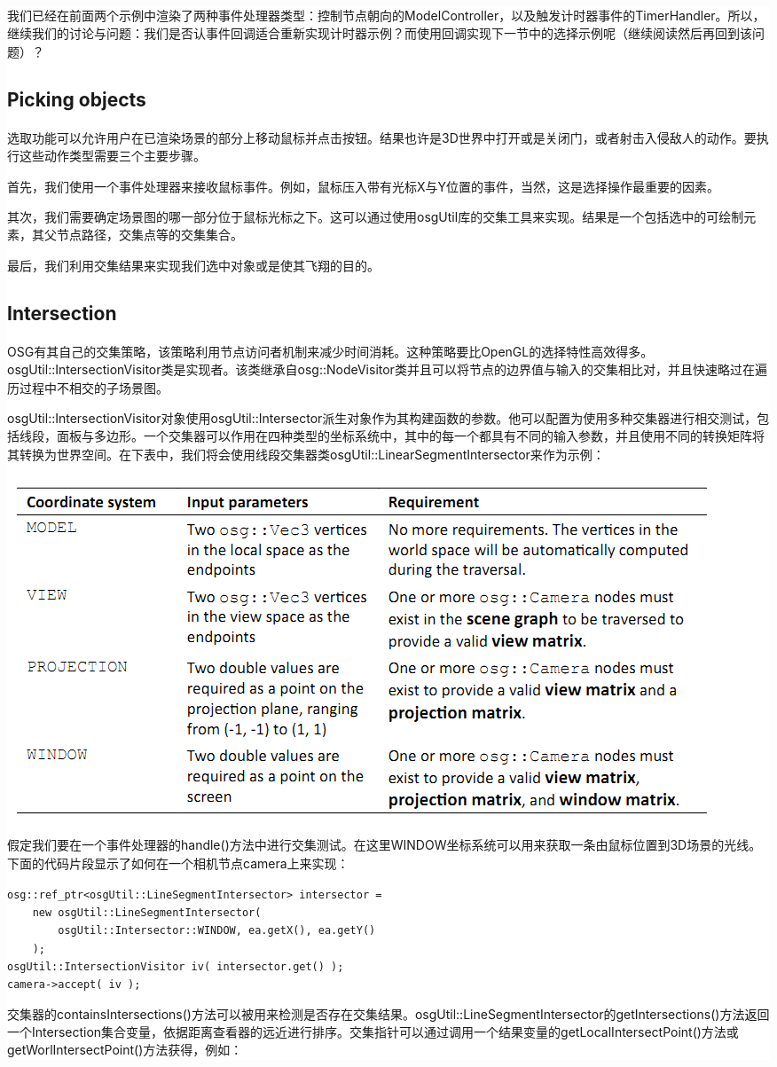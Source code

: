 我们已经在前面两个示例中渲染了两种事件处理器类型：控制节点朝向的ModelController，以及触发计时器事件的TimerHandler。所以，继续我们的讨论与问题：我们是否认事件回调适合重新实现计时器示例？而使用回调实现下一节中的选择示例呢（继续阅读然后再回到该问题）？

Picking objects
---------------

选取功能可以允许用户在已渲染场景的部分上移动鼠标并点击按钮。结果也许是3D世界中打开或是关闭门，或者射击入侵敌人的动作。要执行这些动作类型需要三个主要步骤。

首先，我们使用一个事件处理器来接收鼠标事件。例如，鼠标压入带有光标X与Y位置的事件，当然，这是选择操作最重要的因素。

其次，我们需要确定场景图的哪一部分位于鼠标光标之下。这可以通过使用osgUtil库的交集工具来实现。结果是一个包括选中的可绘制元素，其父节点路径，交集点等的交集集合。

最后，我们利用交集结果来实现我们选中对象或是使其飞翔的目的。

Intersection
------------

OSG有其自己的交集策略，该策略利用节点访问者机制来减少时间消耗。这种策略要比OpenGL的选择特性高效得多。osgUtil::IntersectionVisitor类是实现者。该类继承自osg::NodeVisitor类并且可以将节点的边界值与输入的交集相比对，并且快速略过在遍历过程中不相交的子场景图。

osgUtil::IntersectionVisitor对象使用osgUtil::Intersector派生对象作为其构建函数的参数。他可以配置为使用多种交集器进行相交测试，包括线段，面板与多边形。一个交集器可以作用在四种类型的坐标系统中，其中的每一个都具有不同的输入参数，并且使用不同的转换矩阵将其转换为世界空间。在下表中，我们将会使用线段交集器类osgUtil::LinearSegmentIntersector来作为示例：

![image](_images/osg_intersection.png)

假定我们要在一个事件处理器的handle()方法中进行交集测试。在这里WINDOW坐标系统可以用来获取一条由鼠标位置到3D场景的光线。下面的代码片段显示了如何在一个相机节点camera上来实现：

    osg::ref_ptr<osgUtil::LineSegmentIntersector> intersector =
        new osgUtil::LineSegmentIntersector(
            osgUtil::Intersector::WINDOW, ea.getX(), ea.getY()
        );
    osgUtil::IntersectionVisitor iv( intersector.get() );
    camera->accept( iv );

交集器的containsIntersections()方法可以被用来检测是否存在交集结果。osgUtil::LineSegmentIntersector的getIntersections()方法返回一个Intersection集合变量，依据距离查看器的远近进行排序。交集指针可以通过调用一个结果变量的getLocalIntersectPoint()方法或getWorlIntersectPoint()方法获得，例如：
